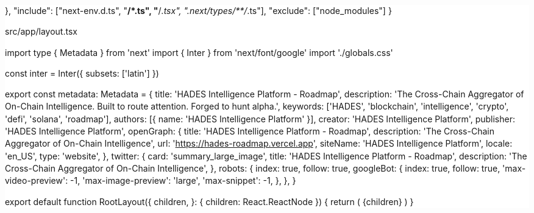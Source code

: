   },
  "include": ["next-env.d.ts", "**/*.ts", "**/*.tsx", ".next/types/**/*.ts"],
  "exclude": ["node_modules"]
}

src/app/layout.tsx

import type { Metadata } from 'next'
import { Inter } from 'next/font/google'
import './globals.css'

const inter = Inter({ subsets: ['latin'] })

export const metadata: Metadata = {
  title: 'HADES Intelligence Platform - Roadmap',
  description: 'The Cross-Chain Aggregator of On-Chain Intelligence. Built to route attention. Forged to hunt alpha.',
  keywords: ['HADES', 'blockchain', 'intelligence', 'crypto', 'defi', 'solana', 'roadmap'],
  authors: [{ name: 'HADES Intelligence Platform' }],
  creator: 'HADES Intelligence Platform',
  publisher: 'HADES Intelligence Platform',
  openGraph: {
    title: 'HADES Intelligence Platform - Roadmap',
    description: 'The Cross-Chain Aggregator of On-Chain Intelligence',
    url: 'https://hades-roadmap.vercel.app',
    siteName: 'HADES Intelligence Platform',
    locale: 'en_US',
    type: 'website',
  },
  twitter: {
    card: 'summary_large_image',
    title: 'HADES Intelligence Platform - Roadmap',
    description: 'The Cross-Chain Aggregator of On-Chain Intelligence',
  },
  robots: {
    index: true,
    follow: true,
    googleBot: {
      index: true,
      follow: true,
      'max-video-preview': -1,
      'max-image-preview': 'large',
      'max-snippet': -1,
    },
  },
}

export default function RootLayout({
  children,
}: {
  children: React.ReactNode
}) {
  return (
    <html lang="en">
      <body className={inter.className}>{children}</body>
    </html>
  )
}
